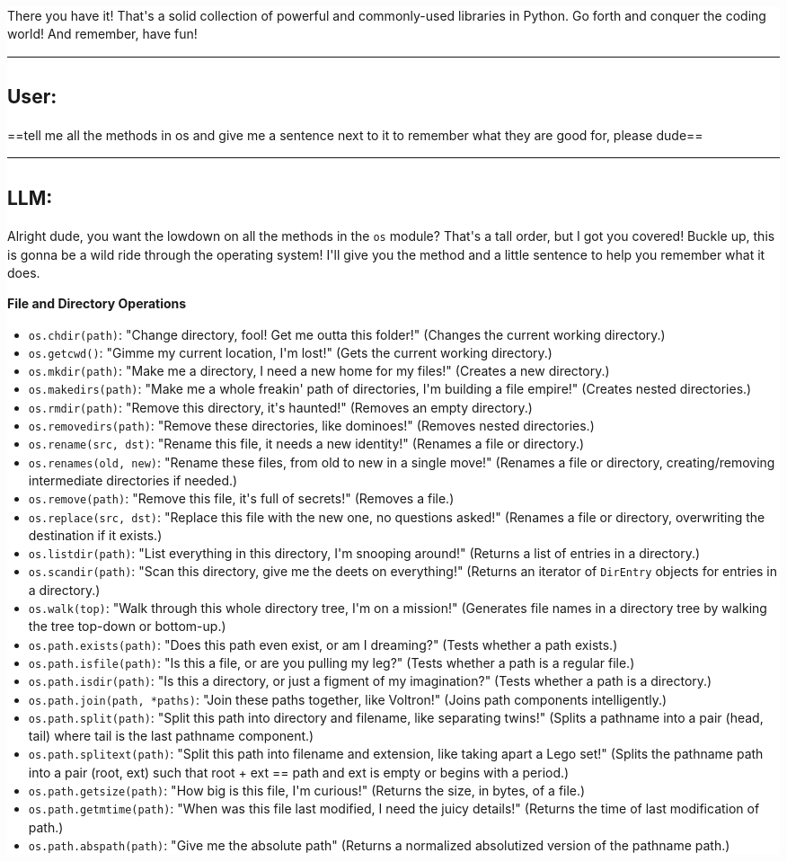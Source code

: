 There you have it! That's a solid collection of powerful and commonly-used libraries in Python. Go forth and conquer the coding world! And remember, have fun!


---
## User:
==tell me all the methods in os and give me a sentence next to it to remember what they are good for, please dude==

---
## LLM:
Alright dude, you want the lowdown on all the methods in the `os` module? That's a tall order, but I got you covered! Buckle up, this is gonna be a wild ride through the operating system! I'll give you the method and a little sentence to help you remember what it does.

**File and Directory Operations**

*   `os.chdir(path)`: "Change directory, fool! Get me outta this folder!" (Changes the current working directory.)
*   `os.getcwd()`: "Gimme my current location, I'm lost!" (Gets the current working directory.)
*   `os.mkdir(path)`: "Make me a directory, I need a new home for my files!" (Creates a new directory.)
*   `os.makedirs(path)`: "Make me a whole freakin' path of directories, I'm building a file empire!" (Creates nested directories.)
*   `os.rmdir(path)`: "Remove this directory, it's haunted!" (Removes an empty directory.)
*   `os.removedirs(path)`: "Remove these directories, like dominoes!" (Removes nested directories.)
*   `os.rename(src, dst)`: "Rename this file, it needs a new identity!" (Renames a file or directory.)
*   `os.renames(old, new)`: "Rename these files, from old to new in a single move!" (Renames a file or directory, creating/removing intermediate directories if needed.)
*   `os.remove(path)`: "Remove this file, it's full of secrets!" (Removes a file.)
*   `os.replace(src, dst)`: "Replace this file with the new one, no questions asked!" (Renames a file or directory, overwriting the destination if it exists.)
*   `os.listdir(path)`: "List everything in this directory, I'm snooping around!" (Returns a list of entries in a directory.)
*   `os.scandir(path)`: "Scan this directory, give me the deets on everything!" (Returns an iterator of `DirEntry` objects for entries in a directory.)
*   `os.walk(top)`: "Walk through this whole directory tree, I'm on a mission!" (Generates file names in a directory tree by walking the tree top-down or bottom-up.)
*   `os.path.exists(path)`: "Does this path even exist, or am I dreaming?" (Tests whether a path exists.)
*   `os.path.isfile(path)`: "Is this a file, or are you pulling my leg?" (Tests whether a path is a regular file.)
*   `os.path.isdir(path)`: "Is this a directory, or just a figment of my imagination?" (Tests whether a path is a directory.)
*   `os.path.join(path, *paths)`: "Join these paths together, like Voltron!" (Joins path components intelligently.)
*   `os.path.split(path)`: "Split this path into directory and filename, like separating twins!" (Splits a pathname into a pair (head, tail) where tail is the last pathname component.)
*   `os.path.splitext(path)`: "Split this path into filename and extension, like taking apart a Lego set!" (Splits the pathname path into a pair (root, ext) such that root + ext == path and ext is empty or begins with a period.)
*   `os.path.getsize(path)`: "How big is this file, I'm curious!" (Returns the size, in bytes, of a file.)
*   `os.path.getmtime(path)`: "When was this file last modified, I need the juicy details!" (Returns the time of last modification of path.)
*    `os.path.abspath(path)`: "Give me the absolute path" (Returns a normalized absolutized version of the pathname path.)
